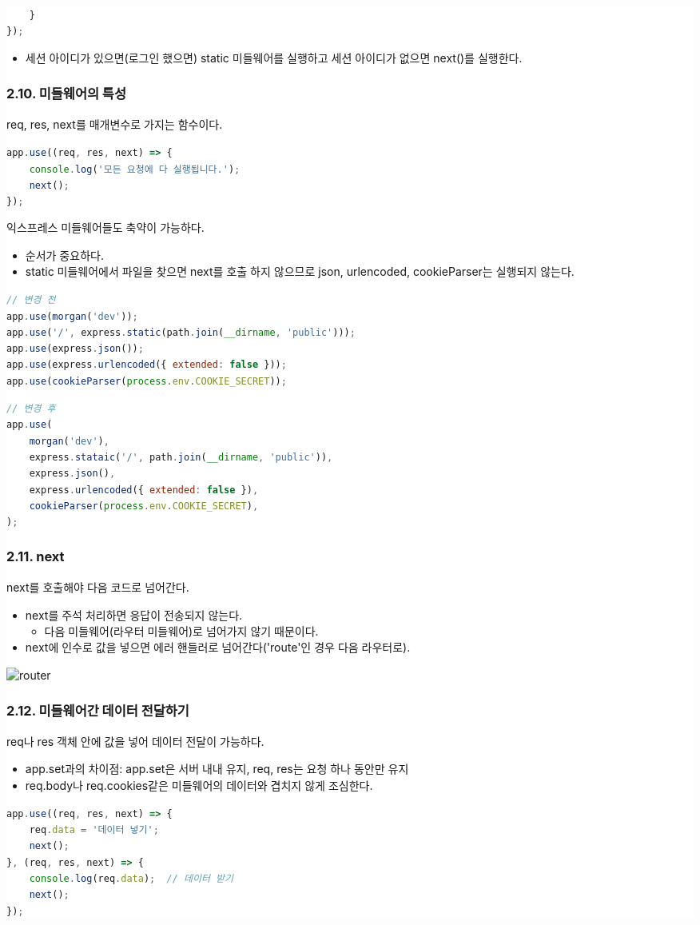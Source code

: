 ```javascript
    }
});
```
- 세션 아이디가 있으면(로그인 했으면) static 미들웨어를 실행하고 세션 아이디가 없으면 next()를 실행한다.

### 2.10. 미들웨어의 특성
req, res, next를 매개변수로 가지는 함수이다.
```javascript
app.use((req, res, next) => {
    console.log('모든 요청에 다 실행됩니다.');
    next();
});
```

익스프레스 미들웨어들도 축약이 가능하다.
- 순서가 중요하다.
- static 미들웨어에서 파일을 찾으면 next를 호출 하지 않으므로 json, urlencoded, cookieParser는 실행되지 않는다.
```javascript
// 변경 전
app.use(morgan('dev'));
app.use('/', express.static(path.join(__dirname, 'public')));
app.use(express.json());
app.use(express.urlencoded({ extended: false }));
app.use(cookieParser(process.env.COOKIE_SECRET));
```
```javascript
// 변경 후
app.use(
    morgan('dev'),
    express.stataic('/', path.join(__dirname, 'public')),
    express.json(),
    express.urlencoded({ extended: false }),
    cookieParser(process.env.COOKIE_SECRET),
);
```

### 2.11. next
next를 호출해야 다음 코드로 넘어간다.
- next를 주석 처리하면 응답이 전송되지 않는다.
    - 다음 미들웨어(라우터 미들웨어)로 넘어가지 않기 때문이다.
- next에 인수로 값을 넣으면 에러 핸들러로 넘어간다('route'인 경우 다음 라우터로).

<img width="700" alt="router" src="https://user-images.githubusercontent.com/35963403/125237358-88e37a00-e320-11eb-9093-deee9191a5e8.png">

### 2.12. 미들웨어간 데이터 전달하기
req나 res 객체 안에 값을 넣어 데이터 전달이 가능하다.
- app.set과의 차이점: app.set은 서버 내내 유지, req, res는 요청 하나 동안만 유지
- req.body나 req.cookies같은 미들웨어의 데이터와 겹치지 않게 조심한다.
```javascript
app.use((req, res, next) => {
    req.data = '데이터 넣기';
    next();
}, (req, res, next) => {
    console.log(req.data);  // 데이터 받기
    next();
});
```
